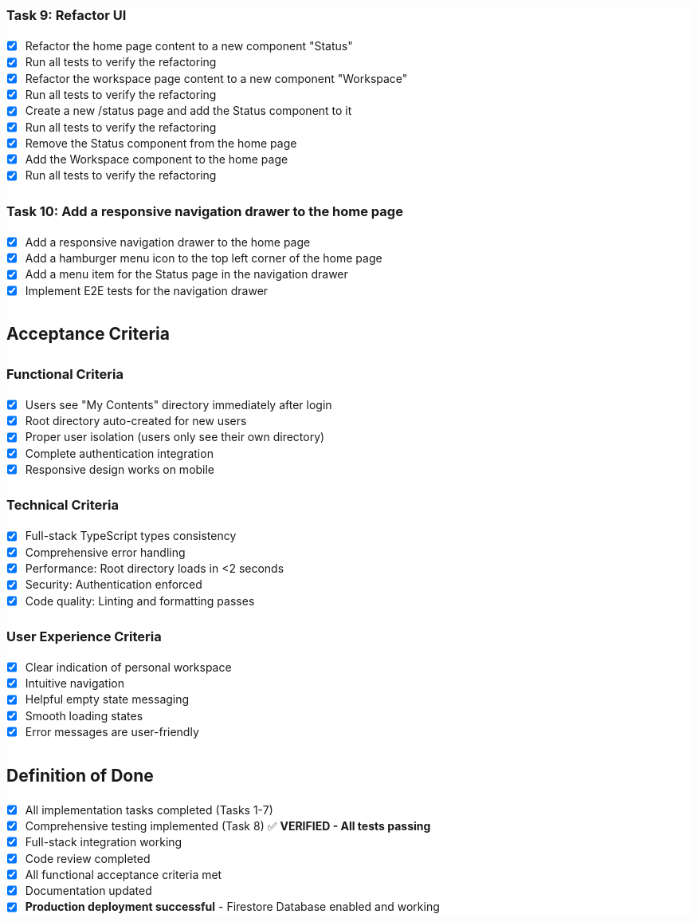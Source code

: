 ### Task 9: Refactor UI

- [x] Refactor the home page content to a new component "Status"
- [x] Run all tests to verify the refactoring
- [x] Refactor the workspace page content to a new component "Workspace"
- [x] Run all tests to verify the refactoring
- [x] Create a new /status page and add the Status component to it
- [x] Run all tests to verify the refactoring
- [x] Remove the Status component from the home page
- [x] Add the Workspace component to the home page
- [x] Run all tests to verify the refactoring

### Task 10: Add a responsive navigation drawer to the home page

- [x] Add a responsive navigation drawer to the home page
- [x] Add a hamburger menu icon to the top left corner of the home page
- [x] Add a menu item for the Status page in the navigation drawer
- [x] Implement E2E tests for the navigation drawer

## Acceptance Criteria

### Functional Criteria

- [x] Users see "My Contents" directory immediately after login
- [x] Root directory auto-created for new users
- [x] Proper user isolation (users only see their own directory)
- [x] Complete authentication integration
- [x] Responsive design works on mobile

### Technical Criteria

- [x] Full-stack TypeScript types consistency
- [x] Comprehensive error handling
- [x] Performance: Root directory loads in <2 seconds
- [x] Security: Authentication enforced
- [x] Code quality: Linting and formatting passes

### User Experience Criteria

- [x] Clear indication of personal workspace
- [x] Intuitive navigation
- [x] Helpful empty state messaging
- [x] Smooth loading states
- [x] Error messages are user-friendly

## Definition of Done

- [x] All implementation tasks completed (Tasks 1-7)
- [x] Comprehensive testing implemented (Task 8) ✅ **VERIFIED - All tests passing**
- [x] Full-stack integration working
- [x] Code review completed  
- [x] All functional acceptance criteria met
- [x] Documentation updated
- [x] **Production deployment successful** - Firestore Database enabled and working
